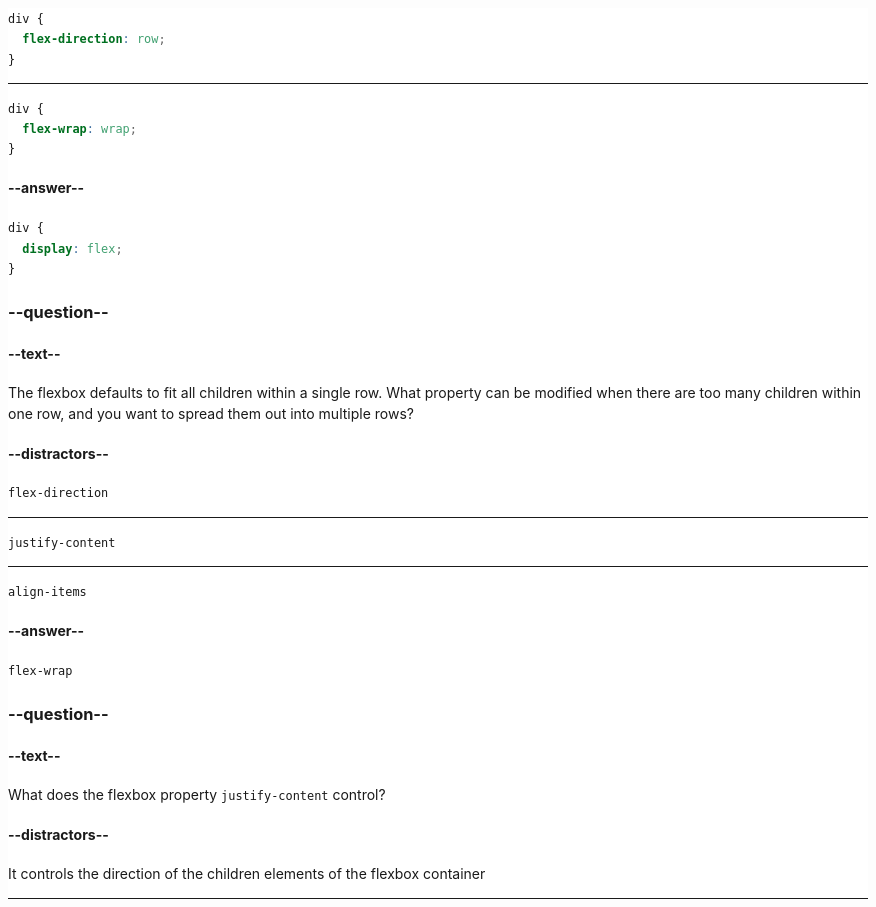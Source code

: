 
```css
div { 
  flex-direction: row; 
}
```

---

```css
div { 
  flex-wrap: wrap; 
}
```

#### --answer--

```css
div { 
  display: flex; 
}
```

### --question--

#### --text--

The flexbox defaults to fit all children within a single row. What property can be modified when there are too many children within one row, and you want to spread them out into multiple rows?

#### --distractors--

`flex-direction`

---

`justify-content`

---

`align-items`

#### --answer--

`flex-wrap`

### --question--

#### --text--

What does the flexbox property `justify-content` control?

#### --distractors--

It controls the direction of the children elements of the flexbox container

---
